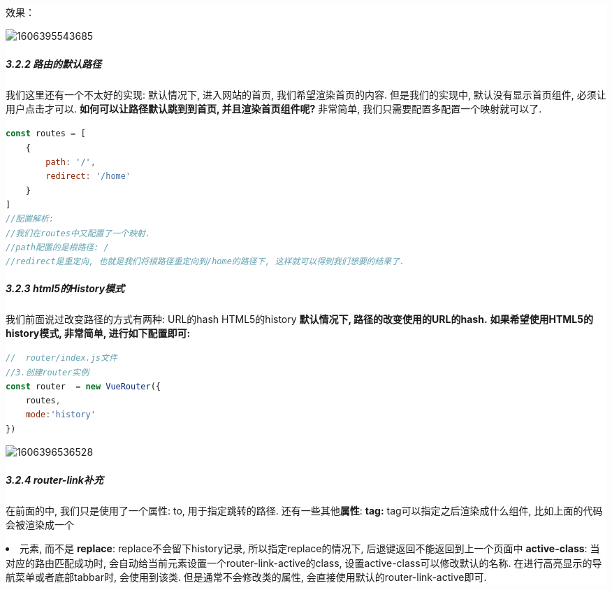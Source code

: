 效果：

![1606395543685](C:\Users\Z\AppData\Roaming\Typora\typora-user-images\1606395543685.png)

#### 

##### 3.2.2 路由的默认路径

我们这里还有一个不太好的实现:
		默认情况下, 进入网站的首页, 我们希望<router-view>渲染首页的内容.
		但是我们的实现中, 默认没有显示首页组件, 必须让用户点击才可以.
**如何可以让路径默认跳到到首页, 并且<router-view>渲染首页组件呢?**
		非常简单, 我们只需要配置多配置一个映射就可以了.

```javascript
const routes = [
	{
		path: '/',
		redirect: '/home'
	}
]
//配置解析:
//我们在routes中又配置了一个映射. 
//path配置的是根路径: /
//redirect是重定向, 也就是我们将根路径重定向到/home的路径下, 这样就可以得到我们想要的结果了.
```

##### 3.2.3 html5的History模式

我们前面说过改变路径的方式有两种:
	URL的hash		HTML5的history	**默认情况下, 路径的改变使用的URL的hash.**
**如果希望使用HTML5的history模式, 非常简单, 进行如下配置即可:**

```javascript
//  router/index.js文件
//3.创建router实例
const router  = new VueRouter({
	routes,
    mode:'history'
})
```

![1606396536528](C:\Users\Z\AppData\Roaming\Typora\typora-user-images\1606396536528.png)

##### 3.2.4 router-link补充

在前面的<router-link>中, 我们只是使用了一个属性: to, 用于指定跳转的路径.
<router-link>还有一些其他**属性**:
		**tag:** tag可以指定<router-link>之后渲染成什么组件, 比如上面的代码会被渲染成一个<li>元素, 而不是<a>
		**replace**: replace不会留下history记录, 所以指定replace的情况下, 后退键返回不能返回到上一个页面中
		**active-class**: 当<router-link>对应的路由匹配成功时, 会自动给当前元素设置一个router-link-active的class, 设置active-class可以修改默认的名称.
				在进行高亮显示的导航菜单或者底部tabbar时, 会使用到该类.
				但是通常不会修改类的属性, 会直接使用默认的router-link-active即可. 
